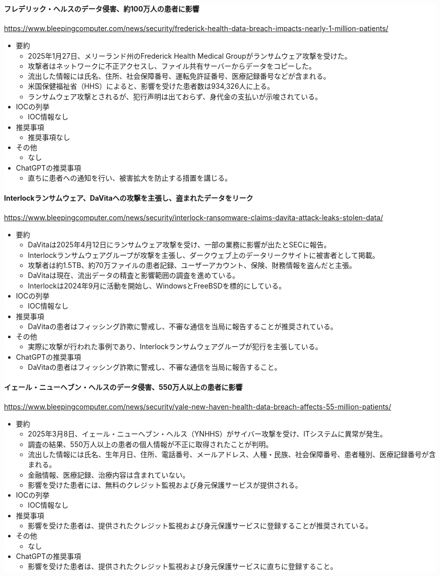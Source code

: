 #### フレデリック・ヘルスのデータ侵害、約100万人の患者に影響
https://www.bleepingcomputer.com/news/security/frederick-health-data-breach-impacts-nearly-1-million-patients/

- 要約
    - 2025年1月27日、メリーランド州のFrederick Health Medical Groupがランサムウェア攻撃を受けた。
    - 攻撃者はネットワークに不正アクセスし、ファイル共有サーバーからデータをコピーした。
    - 流出した情報には氏名、住所、社会保障番号、運転免許証番号、医療記録番号などが含まれる。
    - 米国保健福祉省（HHS）によると、影響を受けた患者数は934,326人に上る。
    - ランサムウェア攻撃とされるが、犯行声明は出ておらず、身代金の支払いが示唆されている。
- IOCの列挙
    - IOC情報なし
- 推奨事項
    - 推奨事項なし
- その他
    - なし
- ChatGPTの推奨事項
    - 直ちに患者への通知を行い、被害拡大を防止する措置を講じる。

#### Interlockランサムウェア、DaVitaへの攻撃を主張し、盗まれたデータをリーク
https://www.bleepingcomputer.com/news/security/interlock-ransomware-claims-davita-attack-leaks-stolen-data/

- 要約
    - DaVitaは2025年4月12日にランサムウェア攻撃を受け、一部の業務に影響が出たとSECに報告。
    - Interlockランサムウェアグループが攻撃を主張し、ダークウェブ上のデータリークサイトに被害者として掲載。
    - 攻撃者は約1.5TB、約70万ファイルの患者記録、ユーザーアカウント、保険、財務情報を盗んだと主張。
    - DaVitaは現在、流出データの精査と影響範囲の調査を進めている。
    - Interlockは2024年9月に活動を開始し、WindowsとFreeBSDを標的にしている。
- IOCの列挙
    - IOC情報なし
- 推奨事項
    - DaVitaの患者はフィッシング詐欺に警戒し、不審な通信を当局に報告することが推奨されている。
- その他
    - 実際に攻撃が行われた事例であり、Interlockランサムウェアグループが犯行を主張している。
- ChatGPTの推奨事項
    - DaVitaの患者はフィッシング詐欺に警戒し、不審な通信を当局に報告すること。

#### イェール・ニューへブン・ヘルスのデータ侵害、550万人以上の患者に影響
https://www.bleepingcomputer.com/news/security/yale-new-haven-health-data-breach-affects-55-million-patients/

- 要約
    - 2025年3月8日、イェール・ニューへブン・ヘルス（YNHHS）がサイバー攻撃を受け、ITシステムに異常が発生。
    - 調査の結果、550万人以上の患者の個人情報が不正に取得されたことが判明。
    - 流出した情報には氏名、生年月日、住所、電話番号、メールアドレス、人種・民族、社会保障番号、患者種別、医療記録番号が含まれる。
    - 金融情報、医療記録、治療内容は含まれていない。
    - 影響を受けた患者には、無料のクレジット監視および身元保護サービスが提供される。
- IOCの列挙
    - IOC情報なし
- 推奨事項
    - 影響を受けた患者は、提供されたクレジット監視および身元保護サービスに登録することが推奨されている。
- その他
    - なし
- ChatGPTの推奨事項
    - 影響を受けた患者は、提供されたクレジット監視および身元保護サービスに直ちに登録すること。
